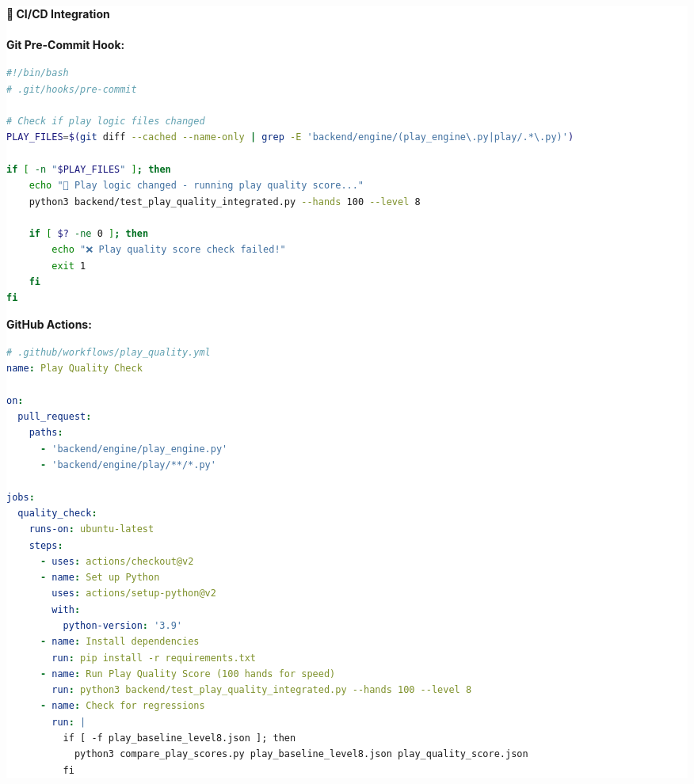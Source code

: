 #### 🔄 CI/CD Integration

**Git Pre-Commit Hook:**
```bash
#!/bin/bash
# .git/hooks/pre-commit

# Check if play logic files changed
PLAY_FILES=$(git diff --cached --name-only | grep -E 'backend/engine/(play_engine\.py|play/.*\.py)')

if [ -n "$PLAY_FILES" ]; then
    echo "🎯 Play logic changed - running play quality score..."
    python3 backend/test_play_quality_integrated.py --hands 100 --level 8

    if [ $? -ne 0 ]; then
        echo "❌ Play quality score check failed!"
        exit 1
    fi
fi
```

**GitHub Actions:**
```yaml
# .github/workflows/play_quality.yml
name: Play Quality Check

on:
  pull_request:
    paths:
      - 'backend/engine/play_engine.py'
      - 'backend/engine/play/**/*.py'

jobs:
  quality_check:
    runs-on: ubuntu-latest
    steps:
      - uses: actions/checkout@v2
      - name: Set up Python
        uses: actions/setup-python@v2
        with:
          python-version: '3.9'
      - name: Install dependencies
        run: pip install -r requirements.txt
      - name: Run Play Quality Score (100 hands for speed)
        run: python3 backend/test_play_quality_integrated.py --hands 100 --level 8
      - name: Check for regressions
        run: |
          if [ -f play_baseline_level8.json ]; then
            python3 compare_play_scores.py play_baseline_level8.json play_quality_score.json
          fi
```

